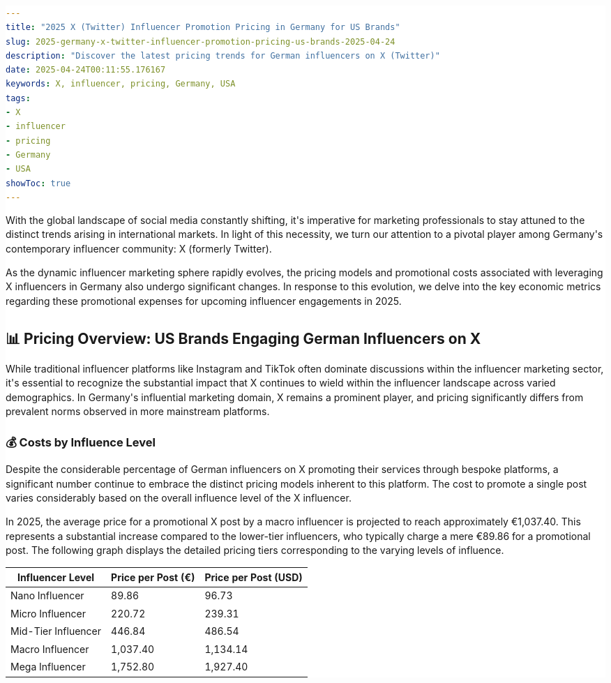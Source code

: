 ```yaml
---
title: "2025 X (Twitter) Influencer Promotion Pricing in Germany for US Brands"
slug: 2025-germany-x-twitter-influencer-promotion-pricing-us-brands-2025-04-24
description: "Discover the latest pricing trends for German influencers on X (Twitter)"
date: 2025-04-24T00:11:55.176167
keywords: X, influencer, pricing, Germany, USA
tags:
- X
- influencer
- pricing
- Germany
- USA
showToc: true
---
```


With the global landscape of social media constantly shifting, it's imperative for marketing professionals to stay attuned to the distinct trends arising in international markets. In light of this necessity, we turn our attention to a pivotal player among Germany's contemporary influencer community: X (formerly Twitter).

As the dynamic influencer marketing sphere rapidly evolves, the pricing models and promotional costs associated with leveraging X influencers in Germany also undergo significant changes. In response to this evolution, we delve into the key economic metrics regarding these promotional expenses for upcoming influencer engagements in 2025.

## 📊 Pricing Overview: US Brands Engaging German Influencers on X

While traditional influencer platforms like Instagram and TikTok often dominate discussions within the influencer marketing sector, it's essential to recognize the substantial impact that X continues to wield within the influencer landscape across varied demographics. In Germany's influential marketing domain, X remains a prominent player, and pricing significantly differs from prevalent norms observed in more mainstream platforms.

### 💰 Costs by Influence Level

Despite the considerable percentage of German influencers on X promoting their services through bespoke platforms, a significant number continue to embrace the distinct pricing models inherent to this platform. The cost to promote a single post varies considerably based on the overall influence level of the X influencer.

In 2025, the average price for a promotional X post by a macro influencer is projected to reach approximately €1,037.40. This represents a substantial increase compared to the lower-tier influencers, who typically charge a mere €89.86 for a promotional post. The following graph displays the detailed pricing tiers corresponding to the varying levels of influence.

| **Influencer Level** | **Price per Post (€)** | **Price per Post (USD)** |
|----------------------|-----------------------|--------------------------|
| Nano Influencer | 89.86 | 96.73 |
| Micro Influencer | 220.72 | 239.31 |
| Mid-Tier Influencer | 446.84 | 486.54 |
| Macro Influencer | 1,037.40 | 1,134.14 |
| Mega Influencer | 1,752.80 | 1,927.40 |
